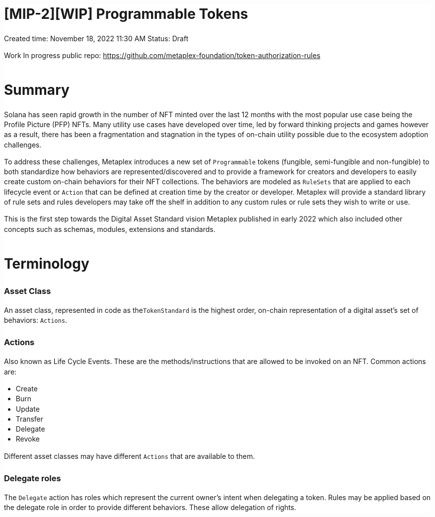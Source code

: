 # [MIP-2][WIP] Programmable Tokens

Created time: November 18, 2022 11:30 AM
Status: Draft

Work In progress public repo: https://github.com/metaplex-foundation/token-authorization-rules

# Summary

Solana has seen rapid growth in the number of NFT minted over the last 12 months with the most popular use case being the Profile Picture (PFP) NFTs. Many utility use cases have developed over time, led by forward thinking projects and games however as a result, there has been a fragmentation and stagnation in the types of on-chain utility possible due to the ecosystem adoption challenges.

To address these challenges, Metaplex introduces a new set of `Programmable` tokens (fungible, semi-fungible and non-fungible) to both standardize how behaviors are represented/discovered and to provide a framework for creators and developers to easily create custom on-chain behaviors for their NFT collections. The behaviors are modeled as `RuleSets` that are applied to each lifecycle event or `Action` that can be defined at creation time by the creator or developer. Metaplex will provide a standard library of rule sets and rules developers may take off the shelf in addition to any custom rules or rule sets they wish to write or use.

This is the first step towards the Digital Asset Standard vision Metaplex published in early 2022 which also included other concepts such as schemas, modules, extensions and standards.

# Terminology

### Asset Class

An asset class, represented in code as the`TokenStandard` is the highest order, on-chain representation of a digital asset’s set of behaviors: `Actions`. 

### Actions

Also known as Life Cycle Events. These are the methods/instructions that are allowed to be invoked on an NFT. Common actions are:

- Create
- Burn
- Update
- Transfer
- Delegate
- Revoke

Different asset classes may have different `Actions` that are available to them.

### Delegate roles

The `Delegate` action has roles which represent the current owner’s intent when delegating a token. Rules may be applied based on the delegate role in order to provide different behaviors.
These allow delegation of rights. 
